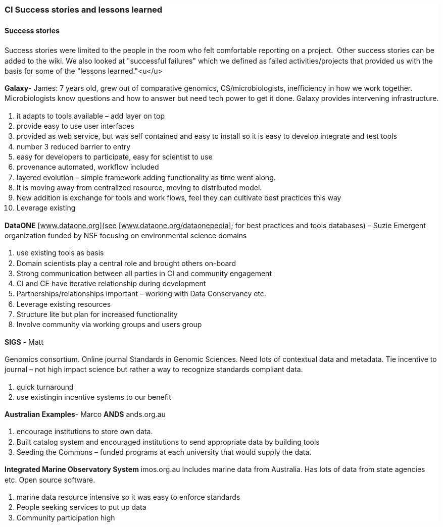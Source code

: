 ### CI Success stories and lessons learned 

#### **Success stories** 

Success stories were limited to the people in the room who felt comfortable reporting on a project.&nbsp; Other success stories can be added to the wiki. We also looked at "successful failures" which we defined as failed activities/projects that provided us with the basis for some of the "lessons learned."&lt;u&lt;/u&gt; 

**Galaxy**- James:
7 years old, grew out of comparative genomics, CS/microbiologists, inefficiency in how we work together. Microbiologists know questions and how to answer but need tech power to get it done. Galaxy provides intervening infrastructure. 
1. it adapts to tools available – add layer on top
2. provide easy to use user interfaces
3. provided as web service, but was self contained and easy to install so it is easy to develop integrate and test tools
4. number 3 reduced barrier to entry
5. easy for developers to participate, easy for scientist to use
6. provenance automated, workflow included
7. layered evolution – simple framework adding functionality as time went along.
8. It is moving away from centralized resource, moving to distributed model.
9. New addition is exchange for tools and work flows, feel they can cultivate best practices this way
10. Leverage existing 

**DataONE** [www.dataone.org](see [www.dataone.org/dataonepedia]; for best practices and tools databases) – Suzie
Emergent organization funded by NSF focusing on environmental science domains
1. use existing tools as basis
2. Domain scientists play a central role and brought others on-board
3. Strong communication between all parties in CI and community engagement
4. CI and CE have iterative relationship during development
5. Partnerships/relationships important – working with Data Conservancy etc.
6. Leverage existing resources
7. Structure lite but plan for increased functionality
8. Involve community via working groups and users group 

**SIGS** - Matt 

Genomics consortium. Online journal Standards in Genomic Sciences. Need lots of contextual data and metadata. Tie incentive to journal – not high impact science but rather a way to recognize standards compliant data. 
1. quick turnaround
2. use existingin incentive systems to our benefit 

**Australian Examples**- Marco **ANDS** ands.org.au
1. encourage institutions to store own data. 
2. Built catalog system and encouraged institutions to send appropriate data by building tools
3. Seeding the Commons – funded programs at each university that would supply the data. 

**Integrated Marine Observatory System** imos.org.au
Includes marine data from Australia. Has lots of data from state agencies etc. Open source software.
1. marine data resource intensive so it was easy to enforce standards
2. People seeking services to put up data
3. Community participation high 
